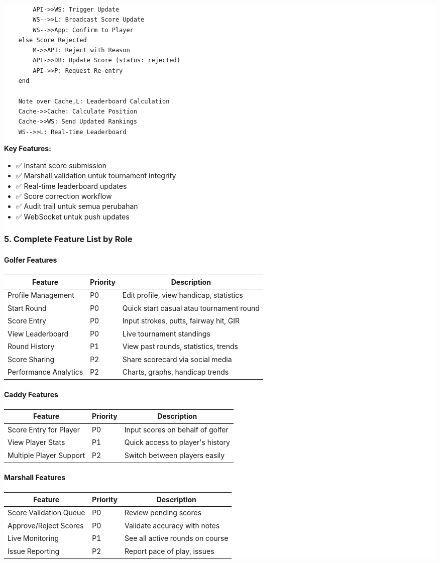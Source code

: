 ```mermaid
        API->>WS: Trigger Update
        WS-->>L: Broadcast Score Update
        WS-->>App: Confirm to Player
    else Score Rejected
        M->>API: Reject with Reason
        API->>DB: Update Score (status: rejected)
        API->>P: Request Re-entry
    end
    
    Note over Cache,L: Leaderboard Calculation
    Cache->>Cache: Calculate Position
    Cache->>WS: Send Updated Rankings
    WS-->>L: Real-time Leaderboard
```

**Key Features:**
- ✅ Instant score submission
- ✅ Marshall validation untuk tournament integrity
- ✅ Real-time leaderboard updates
- ✅ Score correction workflow
- ✅ Audit trail untuk semua perubahan
- ✅ WebSocket untuk push updates

### 5. Complete Feature List by Role

#### Golfer Features
| Feature | Priority | Description |
|---------|----------|-------------|
| Profile Management | P0 | Edit profile, view handicap, statistics |
| Start Round | P0 | Quick start casual atau tournament round |
| Score Entry | P0 | Input strokes, putts, fairway hit, GIR |
| View Leaderboard | P0 | Live tournament standings |
| Round History | P1 | View past rounds, statistics, trends |
| Score Sharing | P2 | Share scorecard via social media |
| Performance Analytics | P2 | Charts, graphs, handicap trends |

#### Caddy Features
| Feature | Priority | Description |
|---------|----------|-------------|
| Score Entry for Player | P0 | Input scores on behalf of golfer |
| View Player Stats | P1 | Quick access to player's history |
| Multiple Player Support | P2 | Switch between players easily |

#### Marshall Features
| Feature | Priority | Description |
|---------|----------|-------------|
| Score Validation Queue | P0 | Review pending scores |
| Approve/Reject Scores | P0 | Validate accuracy with notes |
| Live Monitoring | P1 | See all active rounds on course |
| Issue Reporting | P2 | Report pace of play, issues |
